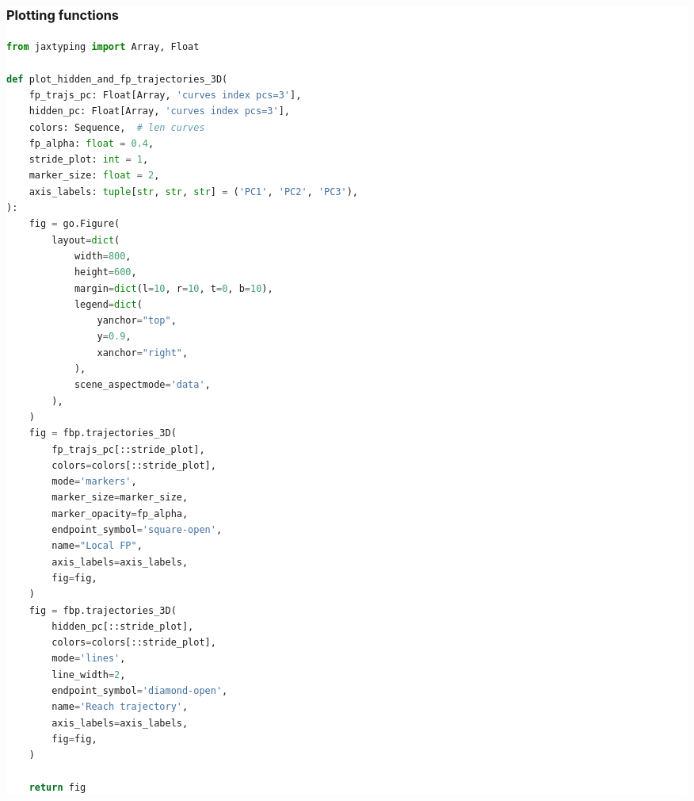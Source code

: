 ```python
```

### Plotting functions

```python
from jaxtyping import Array, Float

def plot_hidden_and_fp_trajectories_3D(
    fp_trajs_pc: Float[Array, 'curves index pcs=3'],
    hidden_pc: Float[Array, 'curves index pcs=3'],
    colors: Sequence,  # len curves
    fp_alpha: float = 0.4,
    stride_plot: int = 1,
    marker_size: float = 2,
    axis_labels: tuple[str, str, str] = ('PC1', 'PC2', 'PC3'),
):
    fig = go.Figure(
        layout=dict(
            width=800, 
            height=600,
            margin=dict(l=10, r=10, t=0, b=10),
            legend=dict(
                yanchor="top", 
                y=0.9, 
                xanchor="right", 
            ),
            scene_aspectmode='data',
        ), 
    )
    fig = fbp.trajectories_3D(
        fp_trajs_pc[::stride_plot], 
        colors=colors[::stride_plot], 
        mode='markers', 
        marker_size=marker_size, 
        marker_opacity=fp_alpha,
        endpoint_symbol='square-open',
        name="Local FP",
        axis_labels=axis_labels,
        fig=fig, 
    )
    fig = fbp.trajectories_3D(
        hidden_pc[::stride_plot], 
        colors=colors[::stride_plot], 
        mode='lines', 
        line_width=2,
        endpoint_symbol='diamond-open', 
        name='Reach trajectory',
        axis_labels=axis_labels,
        fig=fig,
    )
    
    return fig
```
